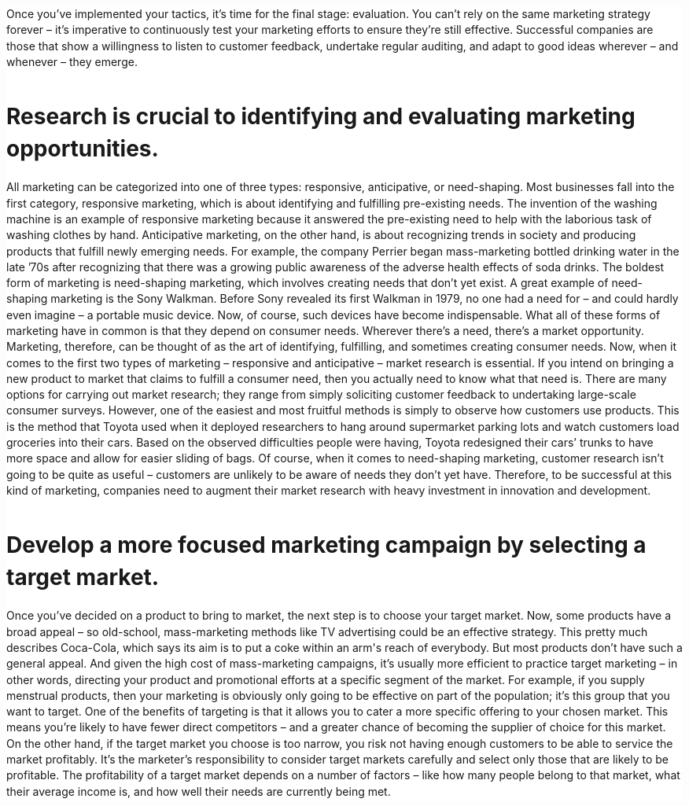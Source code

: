 Once you’ve implemented your tactics, it’s time for the final stage: evaluation. You can’t rely on the same marketing strategy forever – it’s imperative to continuously test your marketing efforts to ensure they’re still effective. Successful companies are those that show a willingness to listen to customer feedback, undertake regular auditing, and adapt to good ideas wherever – and whenever – they emerge.

# Research is crucial to identifying and evaluating marketing opportunities.
All marketing can be categorized into one of three types: responsive, anticipative, or need-shaping.
Most businesses fall into the first category, responsive marketing, which is about identifying and fulfilling pre-existing needs. The invention of the washing machine is an example of responsive marketing because it answered the pre-existing need to help with the laborious task of washing clothes by hand.
Anticipative marketing, on the other hand, is about recognizing trends in society and producing products that fulfill newly emerging needs. For example, the company Perrier began mass-marketing bottled drinking water in the late ’70s after recognizing that there was a growing public awareness of the adverse health effects of soda drinks.
The boldest form of marketing is need-shaping marketing, which involves creating needs that don’t yet exist. A great example of need-shaping marketing is the Sony Walkman. Before Sony revealed its first Walkman in 1979, no one had a need for – and could hardly even imagine – a portable music device. Now, of course, such devices have become indispensable.
What all of these forms of marketing have in common is that they depend on consumer needs. Wherever there’s a need, there’s a market opportunity. Marketing, therefore, can be thought of as the art of identifying, fulfilling, and sometimes creating consumer needs.
Now, when it comes to the first two types of marketing – responsive and anticipative – market research is essential. If you intend on bringing a new product to market that claims to fulfill a consumer need, then you actually need to know what that need is.
There are many options for carrying out market research; they range from simply soliciting customer feedback to undertaking large-scale consumer surveys. However, one of the easiest and most fruitful methods is simply to observe how customers use products. This is the method that Toyota used when it deployed researchers to hang around supermarket parking lots and watch customers load groceries into their cars. Based on the observed difficulties people were having, Toyota redesigned their cars’ trunks to have more space and allow for easier sliding of bags.
Of course, when it comes to need-shaping marketing, customer research isn’t going to be quite as useful – customers are unlikely to be aware of needs they don’t yet have. Therefore, to be successful at this kind of marketing, companies need to augment their market research with heavy investment in innovation and development.

# Develop a more focused marketing campaign by selecting a target market.
Once you’ve decided on a product to bring to market, the next step is to choose your target market.
Now, some products have a broad appeal – so old-school, mass-marketing methods like TV advertising could be an effective strategy. This pretty much describes Coca-Cola, which says its aim is to put a coke within an arm's reach of everybody.
But most products don’t have such a general appeal. And given the high cost of mass-marketing campaigns, it’s usually more efficient to practice target marketing – in other words, directing your product and promotional efforts at a specific segment of the market. For example, if you supply menstrual products, then your marketing is obviously only going to be effective on part of the population; it’s this group that you want to target.
One of the benefits of targeting is that it allows you to cater a more specific offering to your chosen market. This means you’re likely to have fewer direct competitors – and a greater chance of becoming the supplier of choice for this market. 
On the other hand, if the target market you choose is too narrow, you risk not having enough customers to be able to service the market profitably. It’s the marketer’s responsibility to consider target markets carefully and select only those that are likely to be profitable.
The profitability of a target market depends on a number of factors – like how many people belong to that market, what their average income is, and how well their needs are currently being met. 